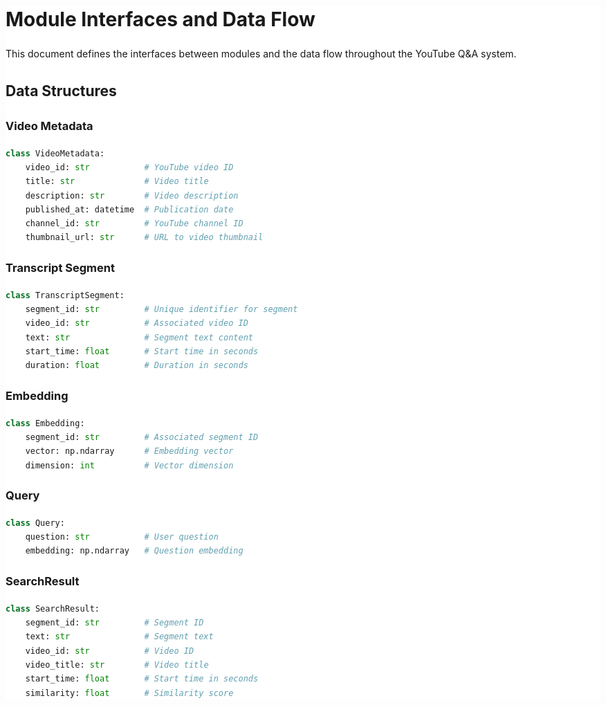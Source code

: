 # Module Interfaces and Data Flow

This document defines the interfaces between modules and the data flow throughout the YouTube Q&A system.

## Data Structures

### Video Metadata
```python
class VideoMetadata:
    video_id: str           # YouTube video ID
    title: str              # Video title
    description: str        # Video description
    published_at: datetime  # Publication date
    channel_id: str         # YouTube channel ID
    thumbnail_url: str      # URL to video thumbnail
```

### Transcript Segment
```python
class TranscriptSegment:
    segment_id: str         # Unique identifier for segment
    video_id: str           # Associated video ID
    text: str               # Segment text content
    start_time: float       # Start time in seconds
    duration: float         # Duration in seconds
```

### Embedding
```python
class Embedding:
    segment_id: str         # Associated segment ID
    vector: np.ndarray      # Embedding vector
    dimension: int          # Vector dimension
```

### Query
```python
class Query:
    question: str           # User question
    embedding: np.ndarray   # Question embedding
```

### SearchResult
```python
class SearchResult:
    segment_id: str         # Segment ID
    text: str               # Segment text
    video_id: str           # Video ID
    video_title: str        # Video title
    start_time: float       # Start time in seconds
    similarity: float       # Similarity score
```
